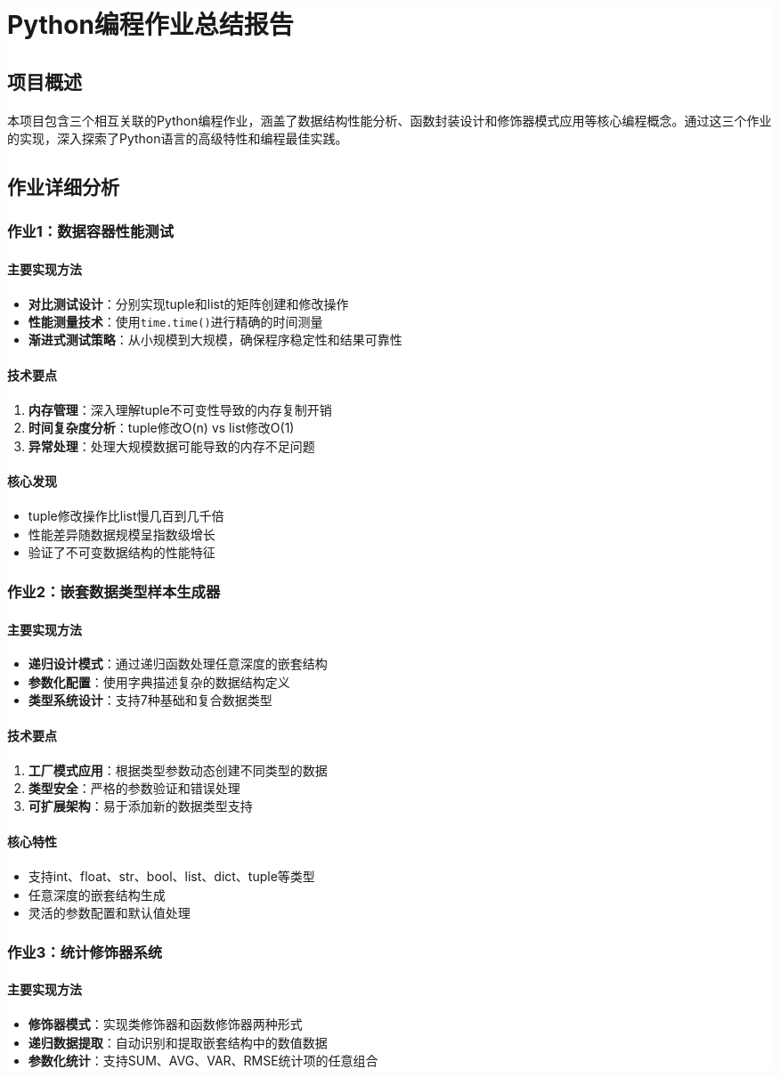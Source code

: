 # Python编程作业总结报告

## 项目概述

本项目包含三个相互关联的Python编程作业，涵盖了数据结构性能分析、函数封装设计和修饰器模式应用等核心编程概念。通过这三个作业的实现，深入探索了Python语言的高级特性和编程最佳实践。

## 作业详细分析

### 作业1：数据容器性能测试

#### 主要实现方法
- **对比测试设计**：分别实现tuple和list的矩阵创建和修改操作
- **性能测量技术**：使用`time.time()`进行精确的时间测量
- **渐进式测试策略**：从小规模到大规模，确保程序稳定性和结果可靠性

#### 技术要点
1. **内存管理**：深入理解tuple不可变性导致的内存复制开销
2. **时间复杂度分析**：tuple修改O(n) vs list修改O(1)
3. **异常处理**：处理大规模数据可能导致的内存不足问题

#### 核心发现
- tuple修改操作比list慢几百到几千倍
- 性能差异随数据规模呈指数级增长
- 验证了不可变数据结构的性能特征

### 作业2：嵌套数据类型样本生成器

#### 主要实现方法
- **递归设计模式**：通过递归函数处理任意深度的嵌套结构
- **参数化配置**：使用字典描述复杂的数据结构定义
- **类型系统设计**：支持7种基础和复合数据类型

#### 技术要点
1. **工厂模式应用**：根据类型参数动态创建不同类型的数据
2. **类型安全**：严格的参数验证和错误处理
3. **可扩展架构**：易于添加新的数据类型支持

#### 核心特性
- 支持int、float、str、bool、list、dict、tuple等类型
- 任意深度的嵌套结构生成
- 灵活的参数配置和默认值处理

### 作业3：统计修饰器系统

#### 主要实现方法
- **修饰器模式**：实现类修饰器和函数修饰器两种形式
- **递归数据提取**：自动识别和提取嵌套结构中的数值数据
- **参数化统计**：支持SUM、AVG、VAR、RMSE统计项的任意组合
